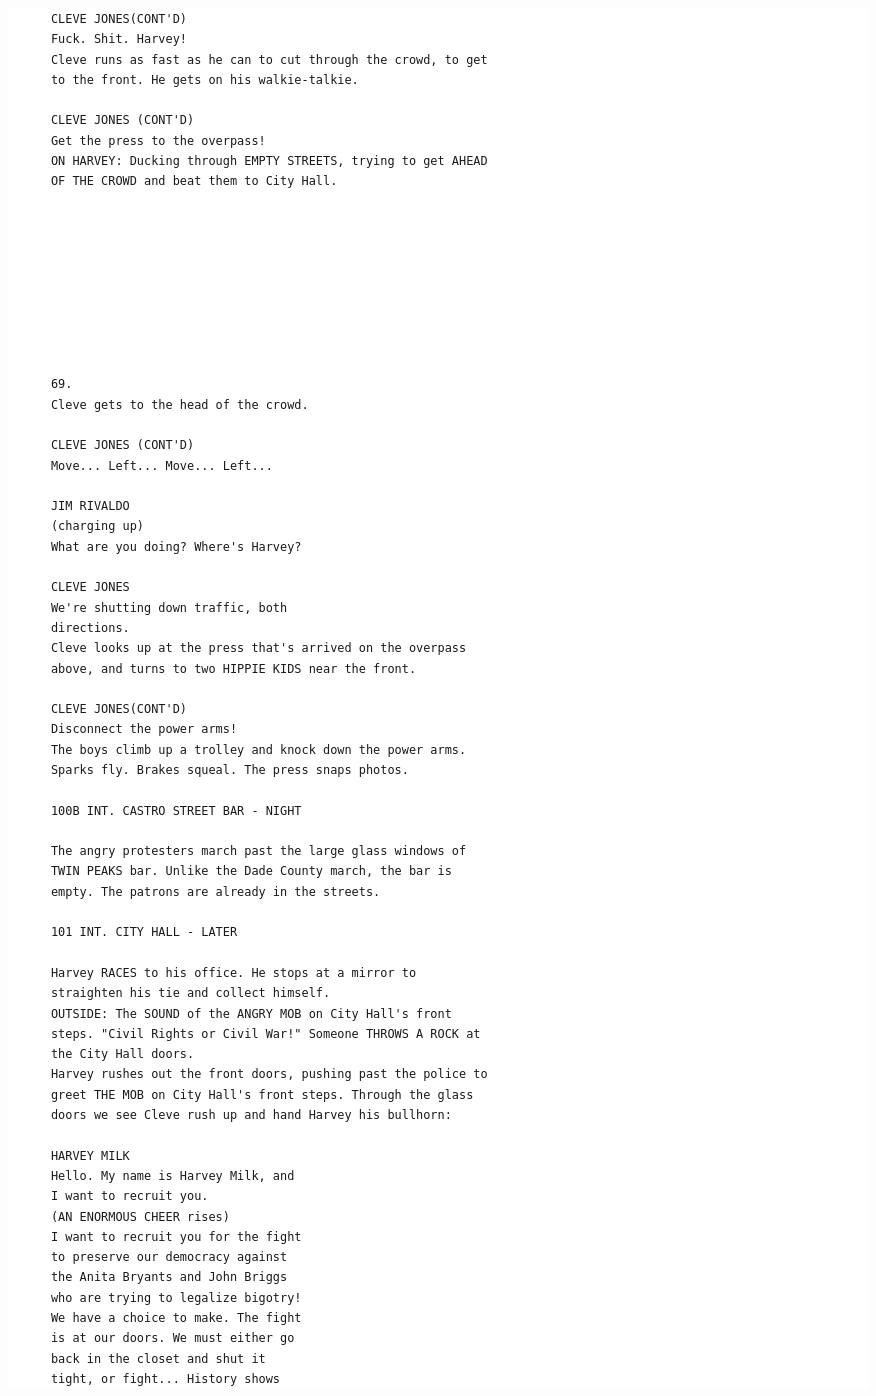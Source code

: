           CLEVE JONES(CONT'D)
          Fuck. Shit. Harvey!
          Cleve runs as fast as he can to cut through the crowd, to get
          to the front. He gets on his walkie-talkie.

          CLEVE JONES (CONT'D)
          Get the press to the overpass!
          ON HARVEY: Ducking through EMPTY STREETS, trying to get AHEAD
          OF THE CROWD and beat them to City Hall.

          

          

          

          

          69.
          Cleve gets to the head of the crowd.

          CLEVE JONES (CONT'D)
          Move... Left... Move... Left...

          JIM RIVALDO
          (charging up)
          What are you doing? Where's Harvey?

          CLEVE JONES
          We're shutting down traffic, both
          directions.
          Cleve looks up at the press that's arrived on the overpass
          above, and turns to two HIPPIE KIDS near the front.

          CLEVE JONES(CONT'D)
          Disconnect the power arms!
          The boys climb up a trolley and knock down the power arms.
          Sparks fly. Brakes squeal. The press snaps photos.

          100B INT. CASTRO STREET BAR - NIGHT

          The angry protesters march past the large glass windows of
          TWIN PEAKS bar. Unlike the Dade County march, the bar is
          empty. The patrons are already in the streets.

          101 INT. CITY HALL - LATER

          Harvey RACES to his office. He stops at a mirror to
          straighten his tie and collect himself.
          OUTSIDE: The SOUND of the ANGRY MOB on City Hall's front
          steps. "Civil Rights or Civil War!" Someone THROWS A ROCK at
          the City Hall doors.
          Harvey rushes out the front doors, pushing past the police to
          greet THE MOB on City Hall's front steps. Through the glass
          doors we see Cleve rush up and hand Harvey his bullhorn:

          HARVEY MILK
          Hello. My name is Harvey Milk, and
          I want to recruit you.
          (AN ENORMOUS CHEER rises)
          I want to recruit you for the fight
          to preserve our democracy against
          the Anita Bryants and John Briggs
          who are trying to legalize bigotry!
          We have a choice to make. The fight
          is at our doors. We must either go
          back in the closet and shut it
          tight, or fight... History shows
